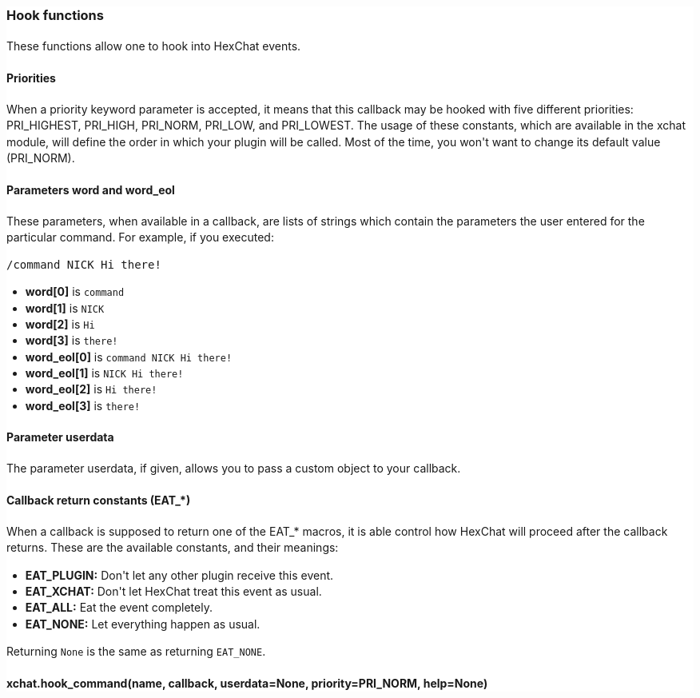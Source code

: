 ### Hook functions

These functions allow one to hook into HexChat events.


#### Priorities

When a priority keyword parameter is accepted, it means that this
callback may be hooked with five different priorities: PRI\_HIGHEST,
PRI\_HIGH, PRI\_NORM, PRI\_LOW, and PRI\_LOWEST. The usage of these
constants, which are available in the xchat module, will define the
order in which your plugin will be called. Most of the time, you won't
want to change its default value (PRI\_NORM).


#### Parameters word and word_eol

These parameters, when available in a callback, are lists of strings
which contain the parameters the user entered for the particular
command. For example, if you executed:

<pre>
/command NICK Hi there!
</pre>

 * **word[0]** is `command`
 * **word[1]** is `NICK`
 * **word[2]** is `Hi`
 * **word[3]** is `there!`
 * **word\_eol[0]** is `command NICK Hi there!`
 * **word\_eol[1]** is `NICK Hi there!`
 * **word\_eol[2]** is `Hi there!`
 * **word\_eol[3]** is `there!`


#### Parameter userdata

The parameter userdata, if given, allows you to pass a custom object to
your callback.

#### Callback return constants (EAT\_*)

When a callback is supposed to return one of the EAT\_\* macros, it is
able control how HexChat will proceed after the callback returns. These
are the available constants, and their meanings:

 * **EAT_PLUGIN:** Don't let any other plugin receive this event.
 * **EAT_XCHAT:** Don't let HexChat treat this event as usual.
 * **EAT_ALL:** Eat the event completely.
 * **EAT_NONE:** Let everything happen as usual.

Returning `None` is the same as returning `EAT_NONE`.


#### xchat.hook\_command(name, callback, userdata=None, priority=PRI\_NORM, help=None)
